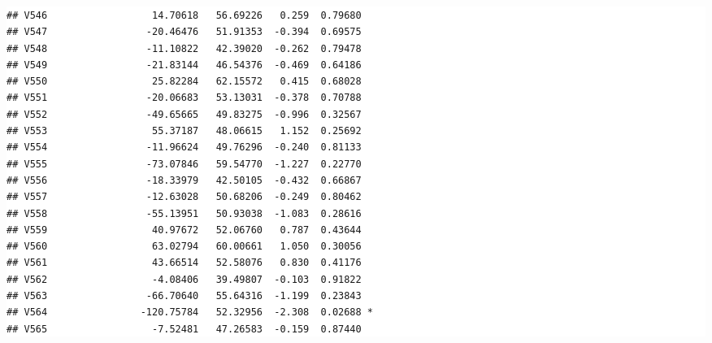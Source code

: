     ## V546                  14.70618   56.69226   0.259  0.79680    
    ## V547                 -20.46476   51.91353  -0.394  0.69575    
    ## V548                 -11.10822   42.39020  -0.262  0.79478    
    ## V549                 -21.83144   46.54376  -0.469  0.64186    
    ## V550                  25.82284   62.15572   0.415  0.68028    
    ## V551                 -20.06683   53.13031  -0.378  0.70788    
    ## V552                 -49.65665   49.83275  -0.996  0.32567    
    ## V553                  55.37187   48.06615   1.152  0.25692    
    ## V554                 -11.96624   49.76296  -0.240  0.81133    
    ## V555                 -73.07846   59.54770  -1.227  0.22770    
    ## V556                 -18.33979   42.50105  -0.432  0.66867    
    ## V557                 -12.63028   50.68206  -0.249  0.80462    
    ## V558                 -55.13951   50.93038  -1.083  0.28616    
    ## V559                  40.97672   52.06760   0.787  0.43644    
    ## V560                  63.02794   60.00661   1.050  0.30056    
    ## V561                  43.66514   52.58076   0.830  0.41176    
    ## V562                  -4.08406   39.49807  -0.103  0.91822    
    ## V563                 -66.70640   55.64316  -1.199  0.23843    
    ## V564                -120.75784   52.32956  -2.308  0.02688 *  
    ## V565                  -7.52481   47.26583  -0.159  0.87440    